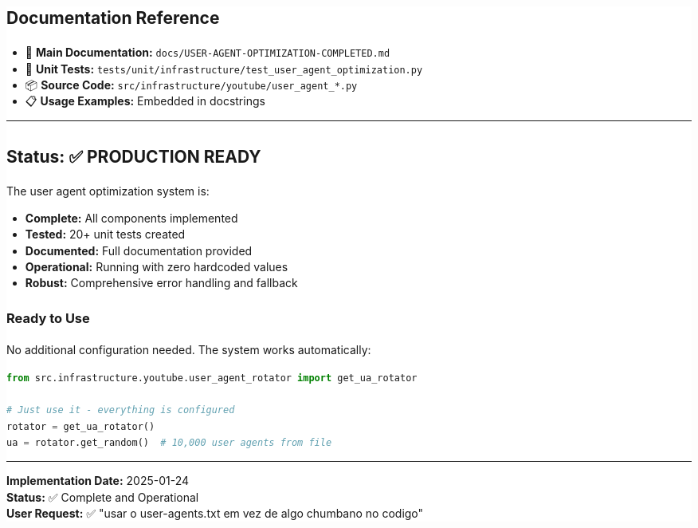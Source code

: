 
## Documentation Reference

- 📄 **Main Documentation:** `docs/USER-AGENT-OPTIMIZATION-COMPLETED.md`
- 🧪 **Unit Tests:** `tests/unit/infrastructure/test_user_agent_optimization.py`
- 📦 **Source Code:** `src/infrastructure/youtube/user_agent_*.py`
- 📋 **Usage Examples:** Embedded in docstrings

---

## Status: ✅ PRODUCTION READY

The user agent optimization system is:
- **Complete:** All components implemented
- **Tested:** 20+ unit tests created
- **Documented:** Full documentation provided
- **Operational:** Running with zero hardcoded values
- **Robust:** Comprehensive error handling and fallback

### Ready to Use
No additional configuration needed. The system works automatically:

```python
from src.infrastructure.youtube.user_agent_rotator import get_ua_rotator

# Just use it - everything is configured
rotator = get_ua_rotator()
ua = rotator.get_random()  # 10,000 user agents from file
```

---

**Implementation Date:** 2025-01-24  
**Status:** ✅ Complete and Operational  
**User Request:** ✅ "usar o user-agents.txt em vez de algo chumbano no codigo"  
